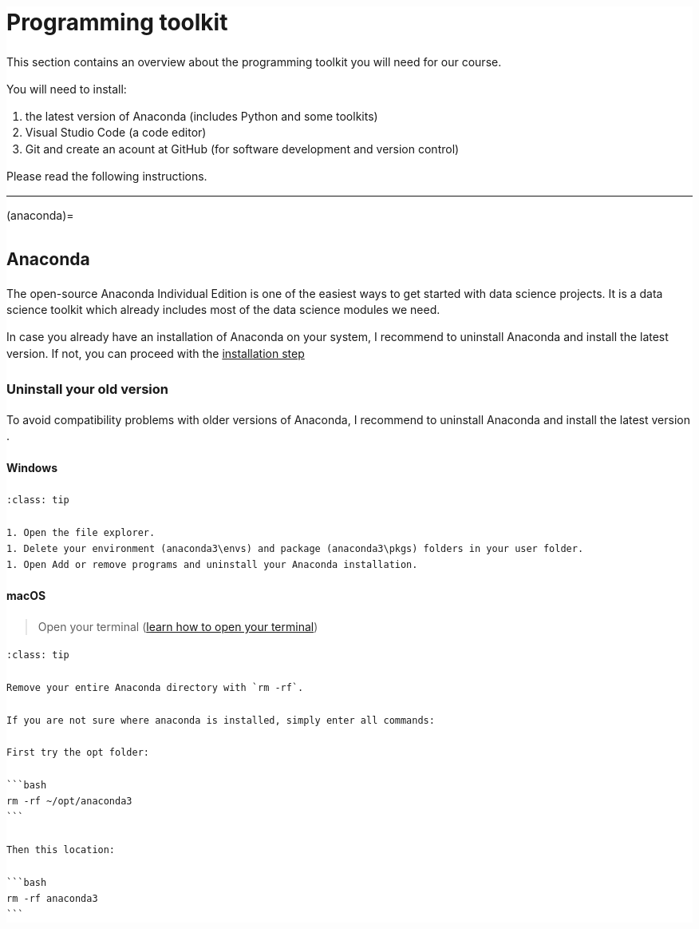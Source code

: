 # Programming toolkit

This section contains an overview about the programming toolkit you will need for our course. 

You will need to install:

1. the latest version of Anaconda (includes Python and some toolkits) 
2. Visual Studio Code (a code editor)
3. Git and create an acount at GitHub (for software development and version control)

Please read the following instructions.

---

(anaconda)=
## Anaconda

The open-source Anaconda Individual Edition is one of the easiest ways to get started with data science projects. It is a data science toolkit which already includes most of the data science modules we need.

In case you already have an installation of Anaconda on your system, I recommend to uninstall Anaconda and install the latest version. If not, you can proceed with the [installation step](anaconda-installation)

### Uninstall your old version

To avoid compatibility problems with older versions of Anaconda, I recommend to uninstall Anaconda and install the latest version .

#### Windows


```{admonition} To do
:class: tip

1. Open the file explorer.
1. Delete your environment (anaconda3\envs) and package (anaconda3\pkgs) folders in your user folder.
1. Open Add or remove programs and uninstall your Anaconda installation.

```

#### macOS


> Open your terminal ([learn how to open your terminal](https://support.apple.com/guide/terminal/open-or-quit-terminal-apd5265185d-f365-44cb-8b09-71a064a42125/mac))


````{admonition} To do
:class: tip

Remove your entire Anaconda directory with `rm -rf`. 

If you are not sure where anaconda is installed, simply enter all commands:

First try the opt folder:

```bash
rm -rf ~/opt/anaconda3
```

Then this location:

```bash
rm -rf anaconda3
```

````